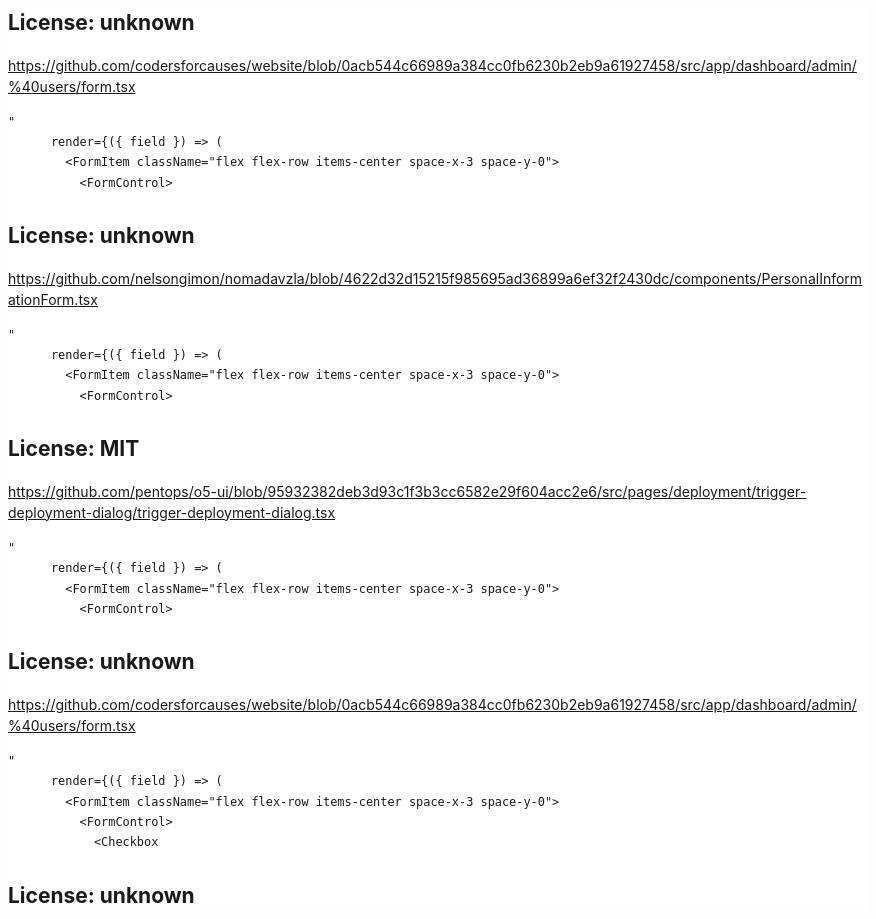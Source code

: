 ## License: unknown

https://github.com/codersforcauses/website/blob/0acb544c66989a384cc0fb6230b2eb9a61927458/src/app/dashboard/admin/%40users/form.tsx

```
"
      render={({ field }) => (
        <FormItem className="flex flex-row items-center space-x-3 space-y-0">
          <FormControl>

```

## License: unknown

https://github.com/nelsongimon/nomadavzla/blob/4622d32d15215f985695ad36899a6ef32f2430dc/components/PersonalInformationForm.tsx

```
"
      render={({ field }) => (
        <FormItem className="flex flex-row items-center space-x-3 space-y-0">
          <FormControl>

```

## License: MIT

https://github.com/pentops/o5-ui/blob/95932382deb3d93c1f3b3cc6582e29f604acc2e6/src/pages/deployment/trigger-deployment-dialog/trigger-deployment-dialog.tsx

```
"
      render={({ field }) => (
        <FormItem className="flex flex-row items-center space-x-3 space-y-0">
          <FormControl>

```

## License: unknown

https://github.com/codersforcauses/website/blob/0acb544c66989a384cc0fb6230b2eb9a61927458/src/app/dashboard/admin/%40users/form.tsx

```
"
      render={({ field }) => (
        <FormItem className="flex flex-row items-center space-x-3 space-y-0">
          <FormControl>
            <Checkbox
```

## License: unknown
